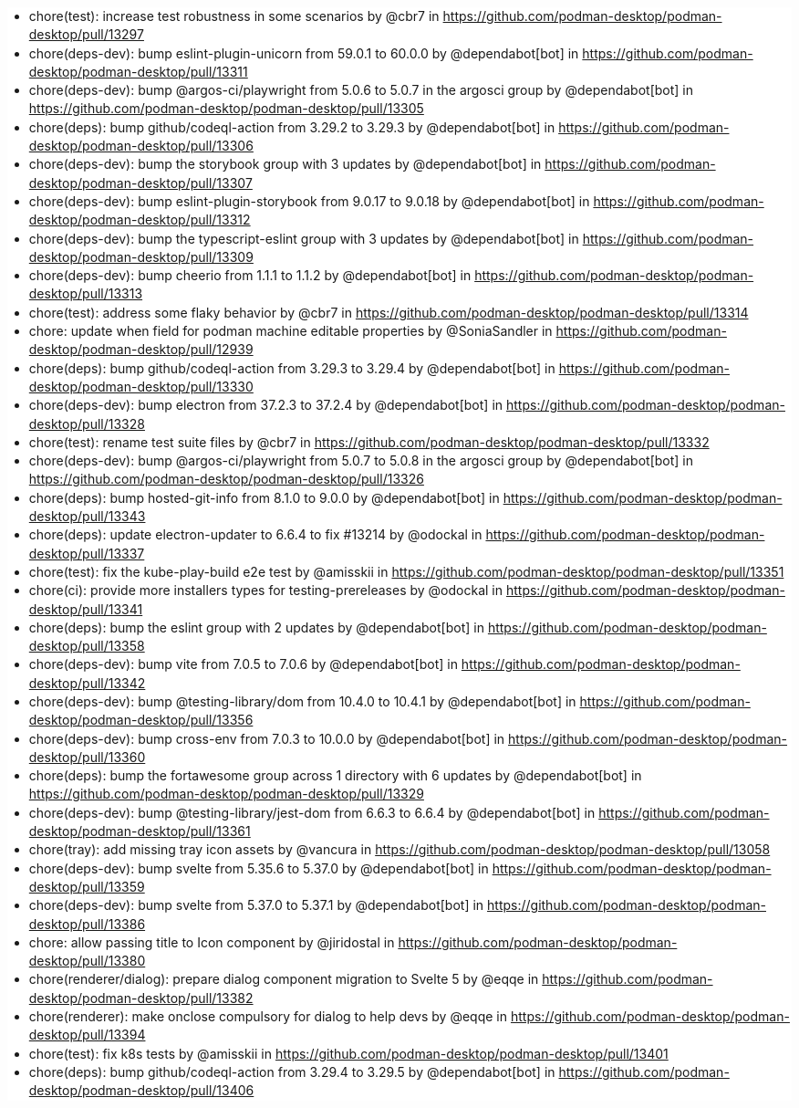 - chore(test): increase test robustness in some scenarios by @cbr7 in https://github.com/podman-desktop/podman-desktop/pull/13297
- chore(deps-dev): bump eslint-plugin-unicorn from 59.0.1 to 60.0.0 by @dependabot[bot] in https://github.com/podman-desktop/podman-desktop/pull/13311
- chore(deps-dev): bump @argos-ci/playwright from 5.0.6 to 5.0.7 in the argosci group by @dependabot[bot] in https://github.com/podman-desktop/podman-desktop/pull/13305
- chore(deps): bump github/codeql-action from 3.29.2 to 3.29.3 by @dependabot[bot] in https://github.com/podman-desktop/podman-desktop/pull/13306
- chore(deps-dev): bump the storybook group with 3 updates by @dependabot[bot] in https://github.com/podman-desktop/podman-desktop/pull/13307
- chore(deps-dev): bump eslint-plugin-storybook from 9.0.17 to 9.0.18 by @dependabot[bot] in https://github.com/podman-desktop/podman-desktop/pull/13312
- chore(deps-dev): bump the typescript-eslint group with 3 updates by @dependabot[bot] in https://github.com/podman-desktop/podman-desktop/pull/13309
- chore(deps-dev): bump cheerio from 1.1.1 to 1.1.2 by @dependabot[bot] in https://github.com/podman-desktop/podman-desktop/pull/13313
- chore(test): address some flaky behavior by @cbr7 in https://github.com/podman-desktop/podman-desktop/pull/13314
- chore: update when field for podman machine editable properties by @SoniaSandler in https://github.com/podman-desktop/podman-desktop/pull/12939
- chore(deps): bump github/codeql-action from 3.29.3 to 3.29.4 by @dependabot[bot] in https://github.com/podman-desktop/podman-desktop/pull/13330
- chore(deps-dev): bump electron from 37.2.3 to 37.2.4 by @dependabot[bot] in https://github.com/podman-desktop/podman-desktop/pull/13328
- chore(test): rename test suite files by @cbr7 in https://github.com/podman-desktop/podman-desktop/pull/13332
- chore(deps-dev): bump @argos-ci/playwright from 5.0.7 to 5.0.8 in the argosci group by @dependabot[bot] in https://github.com/podman-desktop/podman-desktop/pull/13326
- chore(deps): bump hosted-git-info from 8.1.0 to 9.0.0 by @dependabot[bot] in https://github.com/podman-desktop/podman-desktop/pull/13343
- chore(deps): update electron-updater to 6.6.4 to fix #13214 by @odockal in https://github.com/podman-desktop/podman-desktop/pull/13337
- chore(test): fix the kube-play-build e2e test by @amisskii in https://github.com/podman-desktop/podman-desktop/pull/13351
- chore(ci): provide more installers types for testing-prereleases by @odockal in https://github.com/podman-desktop/podman-desktop/pull/13341
- chore(deps): bump the eslint group with 2 updates by @dependabot[bot] in https://github.com/podman-desktop/podman-desktop/pull/13358
- chore(deps-dev): bump vite from 7.0.5 to 7.0.6 by @dependabot[bot] in https://github.com/podman-desktop/podman-desktop/pull/13342
- chore(deps-dev): bump @testing-library/dom from 10.4.0 to 10.4.1 by @dependabot[bot] in https://github.com/podman-desktop/podman-desktop/pull/13356
- chore(deps-dev): bump cross-env from 7.0.3 to 10.0.0 by @dependabot[bot] in https://github.com/podman-desktop/podman-desktop/pull/13360
- chore(deps): bump the fortawesome group across 1 directory with 6 updates by @dependabot[bot] in https://github.com/podman-desktop/podman-desktop/pull/13329
- chore(deps-dev): bump @testing-library/jest-dom from 6.6.3 to 6.6.4 by @dependabot[bot] in https://github.com/podman-desktop/podman-desktop/pull/13361
- chore(tray): add missing tray icon assets by @vancura in https://github.com/podman-desktop/podman-desktop/pull/13058
- chore(deps-dev): bump svelte from 5.35.6 to 5.37.0 by @dependabot[bot] in https://github.com/podman-desktop/podman-desktop/pull/13359
- chore(deps-dev): bump svelte from 5.37.0 to 5.37.1 by @dependabot[bot] in https://github.com/podman-desktop/podman-desktop/pull/13386
- chore: allow passing title to Icon component by @jiridostal in https://github.com/podman-desktop/podman-desktop/pull/13380
- chore(renderer/dialog): prepare dialog component migration to Svelte 5 by @eqqe in https://github.com/podman-desktop/podman-desktop/pull/13382
- chore(renderer): make onclose compulsory for dialog to help devs by @eqqe in https://github.com/podman-desktop/podman-desktop/pull/13394
- chore(test): fix k8s tests by @amisskii in https://github.com/podman-desktop/podman-desktop/pull/13401
- chore(deps): bump github/codeql-action from 3.29.4 to 3.29.5 by @dependabot[bot] in https://github.com/podman-desktop/podman-desktop/pull/13406